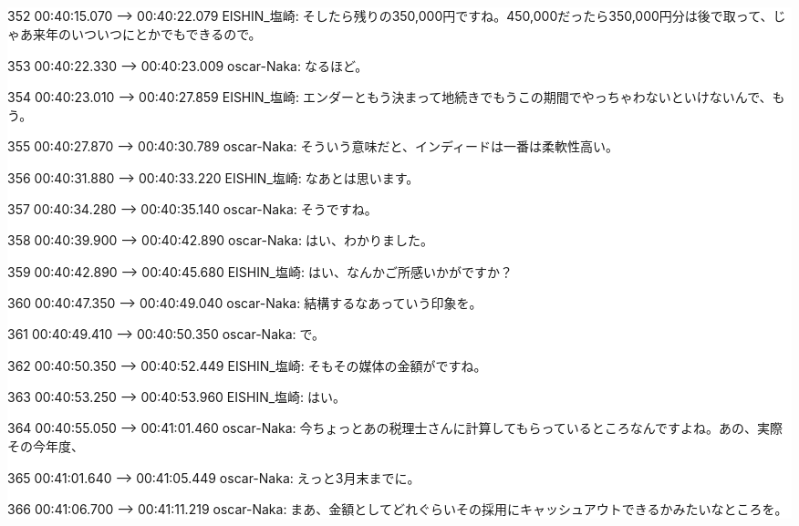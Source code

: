 352
00:40:15.070 --> 00:40:22.079
EISHIN_塩崎: そしたら残りの350,000円ですね。450,000だったら350,000円分は後で取って、じゃあ来年のいついつにとかでもできるので。

353
00:40:22.330 --> 00:40:23.009
oscar-Naka: なるほど。

354
00:40:23.010 --> 00:40:27.859
EISHIN_塩崎: エンダーともう決まって地続きでもうこの期間でやっちゃわないといけないんで、もう。

355
00:40:27.870 --> 00:40:30.789
oscar-Naka: そういう意味だと、インディードは一番は柔軟性高い。

356
00:40:31.880 --> 00:40:33.220
EISHIN_塩崎: なあとは思います。

357
00:40:34.280 --> 00:40:35.140
oscar-Naka: そうですね。

358
00:40:39.900 --> 00:40:42.890
oscar-Naka: はい、わかりました。

359
00:40:42.890 --> 00:40:45.680
EISHIN_塩崎: はい、なんかご所感いかがですか？

360
00:40:47.350 --> 00:40:49.040
oscar-Naka: 結構するなあっていう印象を。

361
00:40:49.410 --> 00:40:50.350
oscar-Naka: で。

362
00:40:50.350 --> 00:40:52.449
EISHIN_塩崎: そもその媒体の金額がですね。

363
00:40:53.250 --> 00:40:53.960
EISHIN_塩崎: はい。

364
00:40:55.050 --> 00:41:01.460
oscar-Naka: 今ちょっとあの税理士さんに計算してもらっているところなんですよね。あの、実際その今年度、

365
00:41:01.640 --> 00:41:05.449
oscar-Naka: えっと3月末までに。

366
00:41:06.700 --> 00:41:11.219
oscar-Naka: まあ、金額としてどれぐらいその採用にキャッシュアウトできるかみたいなところを。
